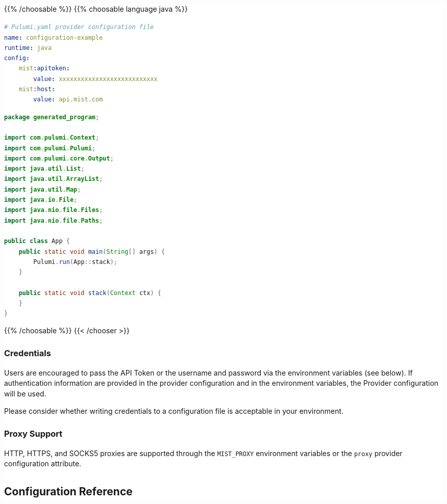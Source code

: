 {{% /choosable %}}
{{% choosable language java %}}
```yaml
# Pulumi.yaml provider configuration file
name: configuration-example
runtime: java
config:
    mist:apitoken:
        value: xxxxxxxxxxxxxxxxxxxxxxxxxxx
    mist:host:
        value: api.mist.com

```

```java
package generated_program;

import com.pulumi.Context;
import com.pulumi.Pulumi;
import com.pulumi.core.Output;
import java.util.List;
import java.util.ArrayList;
import java.util.Map;
import java.io.File;
import java.nio.file.Files;
import java.nio.file.Paths;

public class App {
    public static void main(String[] args) {
        Pulumi.run(App::stack);
    }

    public static void stack(Context ctx) {
    }
}
```

{{% /choosable %}}
{{< /chooser >}}
### Credentials

Users are encouraged to pass the API Token or the username and password via the
environment variables (see below). If authentication information are provided
in the provider configuration and in the environment variables, the Provider
configuration will be used.

Please consider whether writing credentials to a configuration file is
acceptable in your environment.
### Proxy Support

HTTP, HTTPS, and SOCKS5 proxies are supported through the `MIST_PROXY` environment
variables or the `proxy` provider configuration attribute.
## Configuration Reference
